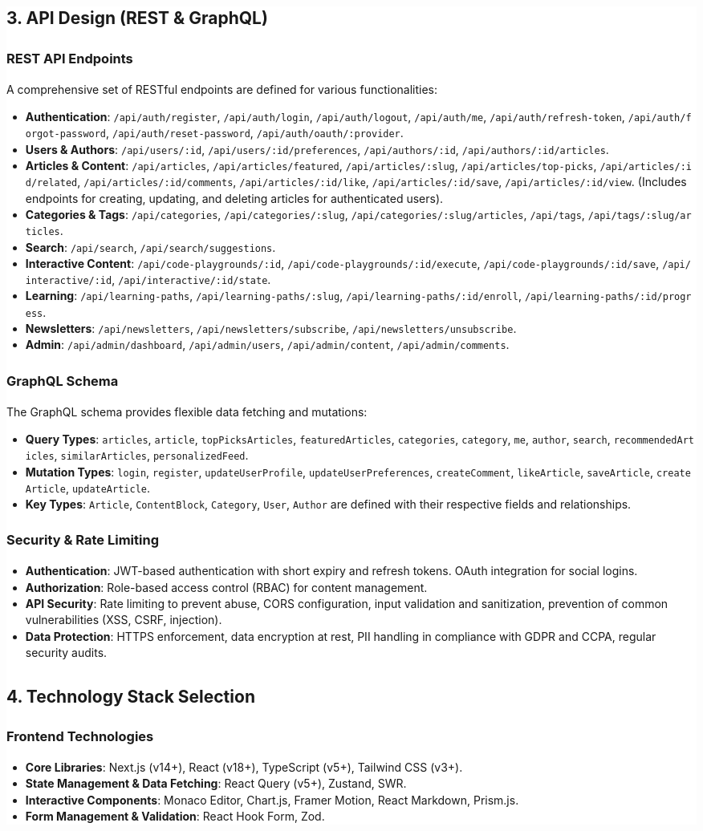 
## 3. API Design (REST & GraphQL)

### REST API Endpoints
A comprehensive set of RESTful endpoints are defined for various functionalities:
- **Authentication**: `/api/auth/register`, `/api/auth/login`, `/api/auth/logout`, `/api/auth/me`, `/api/auth/refresh-token`, `/api/auth/forgot-password`, `/api/auth/reset-password`, `/api/auth/oauth/:provider`.
- **Users & Authors**: `/api/users/:id`, `/api/users/:id/preferences`, `/api/authors/:id`, `/api/authors/:id/articles`.
- **Articles & Content**: `/api/articles`, `/api/articles/featured`, `/api/articles/:slug`, `/api/articles/top-picks`, `/api/articles/:id/related`, `/api/articles/:id/comments`, `/api/articles/:id/like`, `/api/articles/:id/save`, `/api/articles/:id/view`. (Includes endpoints for creating, updating, and deleting articles for authenticated users).
- **Categories & Tags**: `/api/categories`, `/api/categories/:slug`, `/api/categories/:slug/articles`, `/api/tags`, `/api/tags/:slug/articles`.
- **Search**: `/api/search`, `/api/search/suggestions`.
- **Interactive Content**: `/api/code-playgrounds/:id`, `/api/code-playgrounds/:id/execute`, `/api/code-playgrounds/:id/save`, `/api/interactive/:id`, `/api/interactive/:id/state`.
- **Learning**: `/api/learning-paths`, `/api/learning-paths/:slug`, `/api/learning-paths/:id/enroll`, `/api/learning-paths/:id/progress`.
- **Newsletters**: `/api/newsletters`, `/api/newsletters/subscribe`, `/api/newsletters/unsubscribe`.
- **Admin**: `/api/admin/dashboard`, `/api/admin/users`, `/api/admin/content`, `/api/admin/comments`.

### GraphQL Schema
The GraphQL schema provides flexible data fetching and mutations:
- **Query Types**: `articles`, `article`, `topPicksArticles`, `featuredArticles`, `categories`, `category`, `me`, `author`, `search`, `recommendedArticles`, `similarArticles`, `personalizedFeed`.
- **Mutation Types**: `login`, `register`, `updateUserProfile`, `updateUserPreferences`, `createComment`, `likeArticle`, `saveArticle`, `createArticle`, `updateArticle`.
- **Key Types**: `Article`, `ContentBlock`, `Category`, `User`, `Author` are defined with their respective fields and relationships.

### Security & Rate Limiting
- **Authentication**: JWT-based authentication with short expiry and refresh tokens. OAuth integration for social logins.
- **Authorization**: Role-based access control (RBAC) for content management.
- **API Security**: Rate limiting to prevent abuse, CORS configuration, input validation and sanitization, prevention of common vulnerabilities (XSS, CSRF, injection).
- **Data Protection**: HTTPS enforcement, data encryption at rest, PII handling in compliance with GDPR and CCPA, regular security audits.

## 4. Technology Stack Selection

### Frontend Technologies
- **Core Libraries**: Next.js (v14+), React (v18+), TypeScript (v5+), Tailwind CSS (v3+).
- **State Management & Data Fetching**: React Query (v5+), Zustand, SWR.
- **Interactive Components**: Monaco Editor, Chart.js, Framer Motion, React Markdown, Prism.js.
- **Form Management & Validation**: React Hook Form, Zod.
